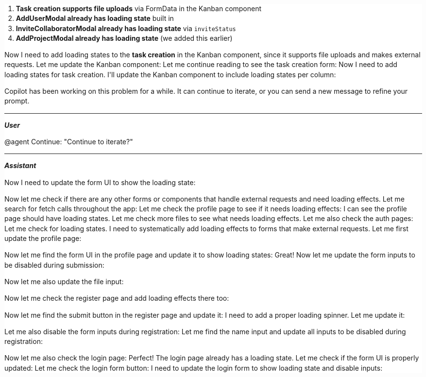 1. **Task creation supports file uploads** via FormData in the Kanban component
2. **AddUserModal already has loading state** built in 
3. **InviteCollaboratorModal already has loading state** via `inviteStatus`
4. **AddProjectModal already has loading state** (we added this earlier)

Now I need to add loading states to the **task creation** in the Kanban component, since it supports file uploads and makes external requests. Let me update the Kanban component: Let me continue reading to see the task creation form: Now I need to add loading states for task creation. I'll update the Kanban component to include loading states per column: 
```

```
Copilot has been working on this problem for a while. It can continue to iterate, or you can send a new message to refine your prompt.

---

_**User**_

@agent Continue: "Continue to iterate?"

---

_**Assistant**_


```

```
Now I need to update the form UI to show the loading state: 
```

```
Now let me check if there are any other forms or components that handle external requests and need loading effects. Let me search for fetch calls throughout the app: Let me check the profile page to see if it needs loading effects: I can see the profile page should have loading states. Let me check more files to see what needs loading effects. Let me also check the auth pages: Let me check for loading states. I need to systematically add loading effects to forms that make external requests. Let me first update the profile page: 
````

````
Now let me find the form UI in the profile page and update it to show loading states: Great! Now let me update the form inputs to be disabled during submission: 
```

```
Now let me also update the file input: 
```

```
Now let me check the register page and add loading effects there too: 
````

````
Now let me find the submit button in the register page and update it: I need to add a proper loading spinner. Let me update it: 
```

```
Let me also disable the form inputs during registration: Let me find the name input and update all inputs to be disabled during registration: 
```

```
Now let me also check the login page: Perfect! The login page already has a loading state. Let me check if the form UI is properly updated: Let me check the login form button: I need to update the login form to show loading state and disable inputs: 
```

```